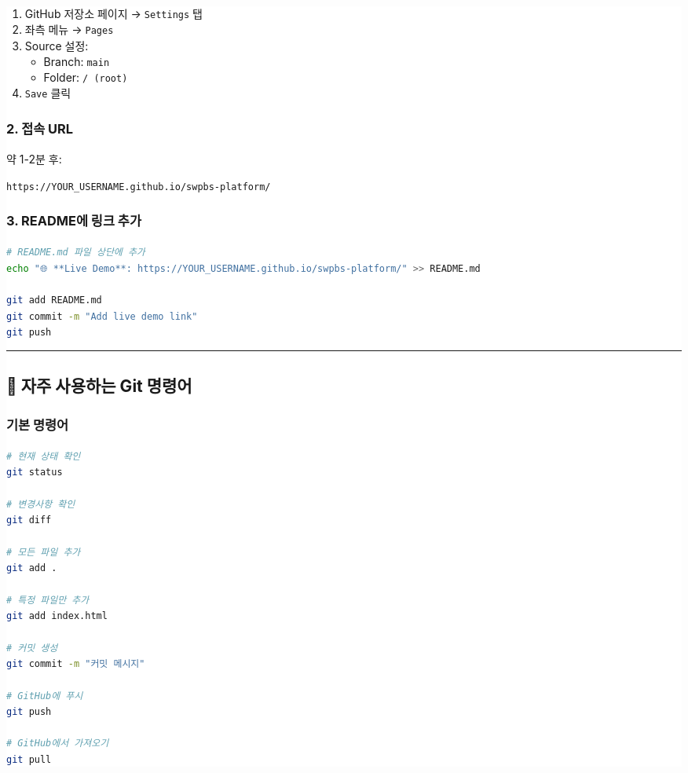 1. GitHub 저장소 페이지 → `Settings` 탭
2. 좌측 메뉴 → `Pages`
3. Source 설정:
   - Branch: `main`
   - Folder: `/ (root)`
4. `Save` 클릭

### 2. 접속 URL

약 1-2분 후:
```
https://YOUR_USERNAME.github.io/swpbs-platform/
```

### 3. README에 링크 추가

```bash
# README.md 파일 상단에 추가
echo "🌐 **Live Demo**: https://YOUR_USERNAME.github.io/swpbs-platform/" >> README.md

git add README.md
git commit -m "Add live demo link"
git push
```

---

## 📝 자주 사용하는 Git 명령어

### 기본 명령어

```bash
# 현재 상태 확인
git status

# 변경사항 확인
git diff

# 모든 파일 추가
git add .

# 특정 파일만 추가
git add index.html

# 커밋 생성
git commit -m "커밋 메시지"

# GitHub에 푸시
git push

# GitHub에서 가져오기
git pull
```
